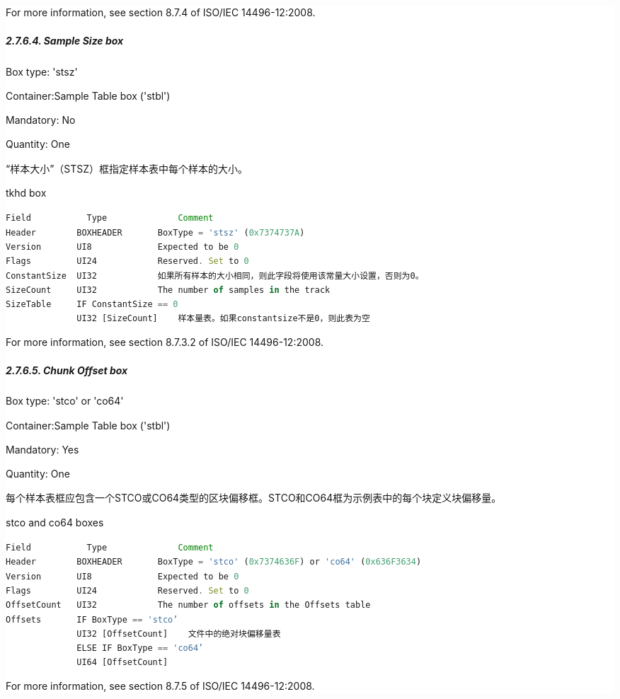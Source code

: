 
For more information, see section 8.7.4  of ISO/IEC 14496-12:2008.


<h5 id="a2-7-6-4">2.7.6.4. Sample Size box</h5>

Box type: 'stsz' 

Container:Sample Table box ('stbl') 

Mandatory: No 

Quantity: One

“样本大小”（STSZ）框指定样本表中每个样本的大小。

tkhd box

``` javascript
Field	        Type	          Comment
Header        BOXHEADER       BoxType = 'stsz' (0x7374737A)
Version       UI8             Expected to be 0
Flags         UI24            Reserved. Set to 0
ConstantSize  UI32            如果所有样本的大小相同，则此字段将使用该常量大小设置，否则为0。
SizeCount     UI32	          The number of samples in the track
SizeTable     IF ConstantSize == 0
              UI32 [SizeCount]    样本量表。如果constantsize不是0，则此表为空
```


For more information, see section 8.7.3.2 of ISO/IEC 14496-12:2008.


<h5 id="a2-7-6-5">2.7.6.5. Chunk Offset box</h5>

Box type: 'stco' or 'co64'

Container:Sample Table box ('stbl') 

Mandatory: Yes 

Quantity: One

每个样本表框应包含一个STCO或CO64类型的区块偏移框。STCO和CO64框为示例表中的每个块定义块偏移量。

stco and co64 boxes

``` javascript
Field	        Type	          Comment
Header        BOXHEADER       BoxType = 'stco' (0x7374636F) or 'co64' (0x636F3634)
Version       UI8             Expected to be 0
Flags         UI24            Reserved. Set to 0
OffsetCount   UI32            The number of offsets in the Offsets table
Offsets       IF BoxType == 'stco’
              UI32 [OffsetCount]    文件中的绝对块偏移量表
              ELSE IF BoxType == 'co64’
              UI64 [OffsetCount]
```


For more information, see section 8.7.5 of ISO/IEC 14496-12:2008.

